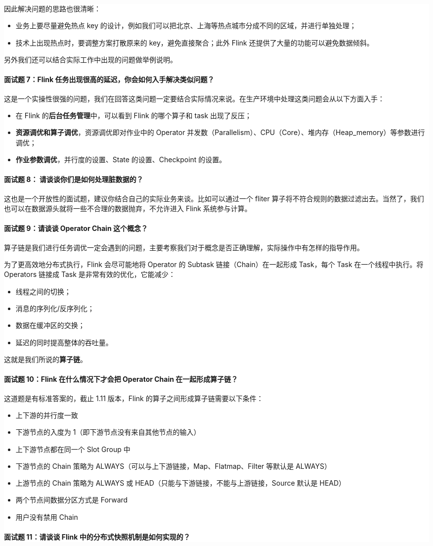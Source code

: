 因此解决问题的思路也很清晰：

-   业务上要尽量避免热点 key 的设计，例如我们可以把北京、上海等热点城市分成不同的区域，并进行单独处理；
    
-   技术上出现热点时，要调整方案打散原来的 key，避免直接聚合；此外 Flink 还提供了大量的功能可以避免数据倾斜。
    

另外我们还可以结合实际工作中出现的问题做举例说明。

#### 面试题 7：Flink 任务出现很高的延迟，你会如何入手解决类似问题？

这是一个实操性很强的问题，我们在回答这类问题一定要结合实际情况来说。在生产环境中处理这类问题会从以下方面入手：

-   在 Flink 的**后台任务管理**中，可以看到 Flink 的哪个算子和 task 出现了反压；
    
-   **资源调优和算子调优**，资源调优即对作业中的 Operator 并发数（Parallelism）、CPU（Core）、堆内存（Heap\_memory）等参数进行调优；
    
-   **作业参数调优**，并行度的设置、State 的设置、Checkpoint 的设置。
    

#### 面试题 8： 请谈谈你们是如何处理脏数据的？

这也是一个开放性的面试题，建议你结合自己的实际业务来谈。比如可以通过一个 fliter 算子将不符合规则的数据过滤出去。当然了，我们也可以在数据源头就将一些不合理的数据抛弃，不允许进入 Flink 系统参与计算。

#### 面试题 9：请谈谈 Operator Chain 这个概念？

算子链是我们进行任务调优一定会遇到的问题，主要考察我们对于概念是否正确理解，实际操作中有怎样的指导作用。

为了更高效地分布式执行，Flink 会尽可能地将 Operator 的 Subtask 链接（Chain）在一起形成 Task，每个 Task 在一个线程中执行。将 Operators 链接成 Task 是非常有效的优化，它能减少：

-   线程之间的切换；
    
-   消息的序列化/反序列化；
    
-   数据在缓冲区的交换；
    
-   延迟的同时提高整体的吞吐量。
    

这就是我们所说的**算子链**。

#### 面试题 10：Flink 在什么情况下才会把 Operator Chain 在一起形成算子链？

这道题是有标准答案的，截止 1.11 版本，Flink 的算子之间形成算子链需要以下条件：

-   上下游的并行度一致
    
-   下游节点的入度为 1（即下游节点没有来自其他节点的输入）
    
-   上下游节点都在同一个 Slot Group 中
    
-   下游节点的 Chain 策略为 ALWAYS（可以与上下游链接，Map、Flatmap、Filter 等默认是 ALWAYS）
    
-   上游节点的 Chain 策略为 ALWAYS 或 HEAD（只能与下游链接，不能与上游链接，Source 默认是 HEAD）
    
-   两个节点间数据分区方式是 Forward
    
-   用户没有禁用 Chain
    

#### 面试题 11：请谈谈 Flink 中的分布式快照机制是如何实现的？
